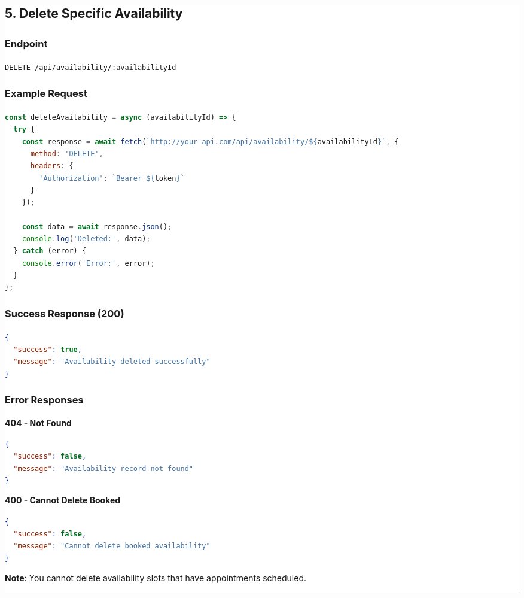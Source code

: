 
## 5. Delete Specific Availability

### Endpoint
```
DELETE /api/availability/:availabilityId
```

### Example Request
```javascript
const deleteAvailability = async (availabilityId) => {
  try {
    const response = await fetch(`http://your-api.com/api/availability/${availabilityId}`, {
      method: 'DELETE',
      headers: {
        'Authorization': `Bearer ${token}`
      }
    });

    const data = await response.json();
    console.log('Deleted:', data);
  } catch (error) {
    console.error('Error:', error);
  }
};
```

### Success Response (200)
```json
{
  "success": true,
  "message": "Availability deleted successfully"
}
```

### Error Responses

**404 - Not Found**
```json
{
  "success": false,
  "message": "Availability record not found"
}
```

**400 - Cannot Delete Booked**
```json
{
  "success": false,
  "message": "Cannot delete booked availability"
}
```
**Note**: You cannot delete availability slots that have appointments scheduled.

---
